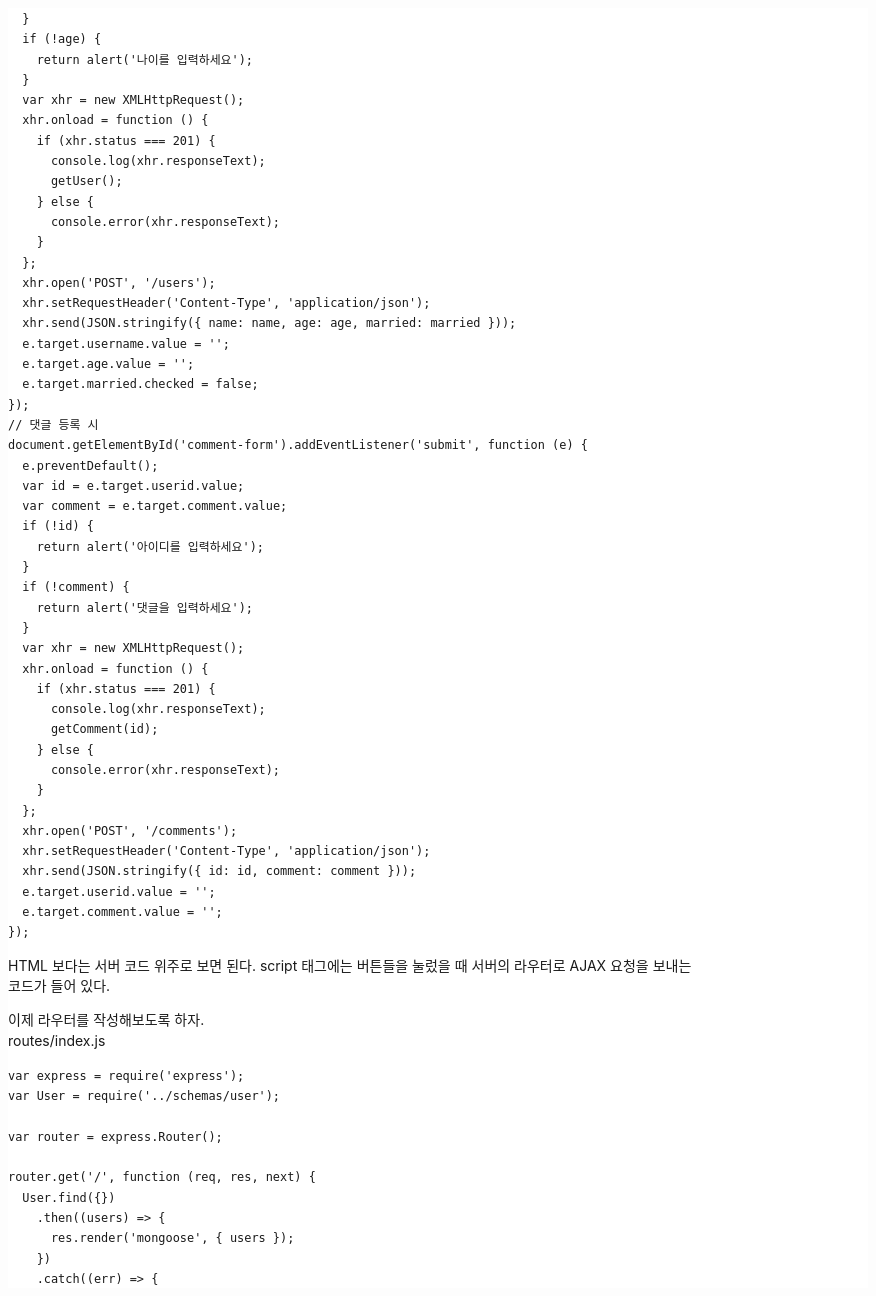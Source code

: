 ```
  }
  if (!age) {
    return alert('나이를 입력하세요');
  }
  var xhr = new XMLHttpRequest();
  xhr.onload = function () {
    if (xhr.status === 201) {
      console.log(xhr.responseText);
      getUser();
    } else {
      console.error(xhr.responseText);
    }
  };
  xhr.open('POST', '/users');
  xhr.setRequestHeader('Content-Type', 'application/json');
  xhr.send(JSON.stringify({ name: name, age: age, married: married }));
  e.target.username.value = '';
  e.target.age.value = '';
  e.target.married.checked = false;
});
// 댓글 등록 시
document.getElementById('comment-form').addEventListener('submit', function (e) {
  e.preventDefault();
  var id = e.target.userid.value;
  var comment = e.target.comment.value;
  if (!id) {
    return alert('아이디를 입력하세요');
  }
  if (!comment) {
    return alert('댓글을 입력하세요');
  }
  var xhr = new XMLHttpRequest();
  xhr.onload = function () {
    if (xhr.status === 201) {
      console.log(xhr.responseText);
      getComment(id);
    } else {
      console.error(xhr.responseText);
    }
  };
  xhr.open('POST', '/comments');
  xhr.setRequestHeader('Content-Type', 'application/json');
  xhr.send(JSON.stringify({ id: id, comment: comment }));
  e.target.userid.value = '';
  e.target.comment.value = '';
});
```
HTML 보다는 서버 코드 위주로 보면 된다. script 태그에는 버튼들을 눌렀을 때 서버의 라우터로 AJAX 요청을 보내는  
코드가 들어 있다.  
  
이제 라우터를 작성해보도록 하자.  
routes/index.js  
```
var express = require('express');
var User = require('../schemas/user');

var router = express.Router();

router.get('/', function (req, res, next) {
  User.find({})
    .then((users) => {
      res.render('mongoose', { users });
    })
    .catch((err) => {
```